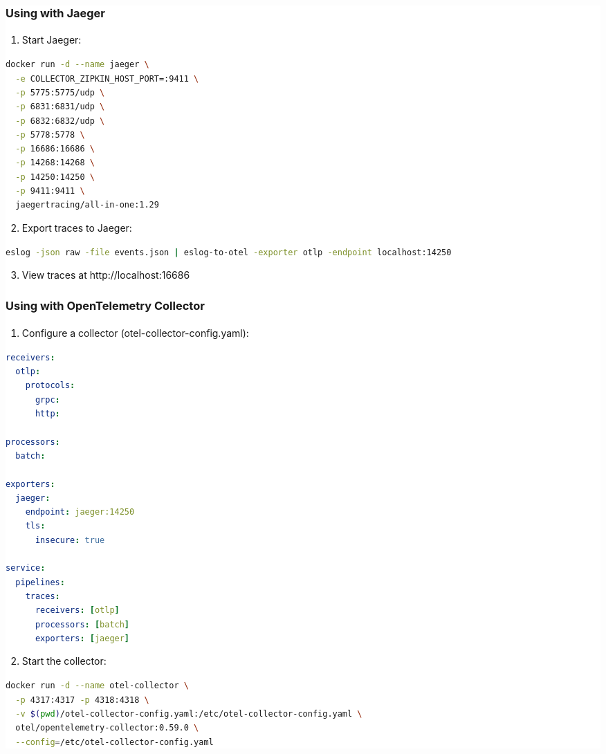 ### Using with Jaeger

1. Start Jaeger:
```bash
docker run -d --name jaeger \
  -e COLLECTOR_ZIPKIN_HOST_PORT=:9411 \
  -p 5775:5775/udp \
  -p 6831:6831/udp \
  -p 6832:6832/udp \
  -p 5778:5778 \
  -p 16686:16686 \
  -p 14268:14268 \
  -p 14250:14250 \
  -p 9411:9411 \
  jaegertracing/all-in-one:1.29
```

2. Export traces to Jaeger:
```bash
eslog -json raw -file events.json | eslog-to-otel -exporter otlp -endpoint localhost:14250
```

3. View traces at http://localhost:16686

### Using with OpenTelemetry Collector

1. Configure a collector (otel-collector-config.yaml):
```yaml
receivers:
  otlp:
    protocols:
      grpc:
      http:

processors:
  batch:

exporters:
  jaeger:
    endpoint: jaeger:14250
    tls:
      insecure: true

service:
  pipelines:
    traces:
      receivers: [otlp]
      processors: [batch]
      exporters: [jaeger]
```

2. Start the collector:
```bash
docker run -d --name otel-collector \
  -p 4317:4317 -p 4318:4318 \
  -v $(pwd)/otel-collector-config.yaml:/etc/otel-collector-config.yaml \
  otel/opentelemetry-collector:0.59.0 \
  --config=/etc/otel-collector-config.yaml
```
